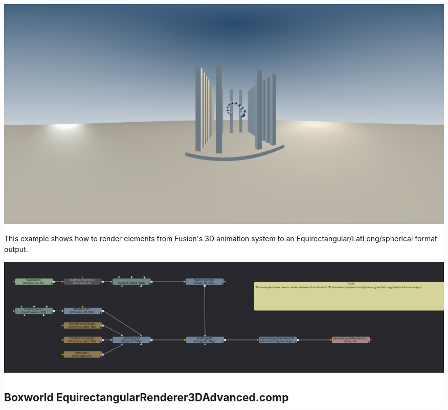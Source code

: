 ![Screenshot](images/examples-boxworld-equirectangular-renderer3d-screenshot.jpg)

This example shows how to render elements from Fusion's 3D animation system to an Equirectangular/LatLong/spherical format output.

![Boxworld EquirectangularRenderer3D](images/examples-boxworld-equirectangular-renderer3d.png)

<a name="boxworld-equirectangular-renderer3d-advanced"></a>
## Boxworld EquirectangularRenderer3DAdvanced.comp
